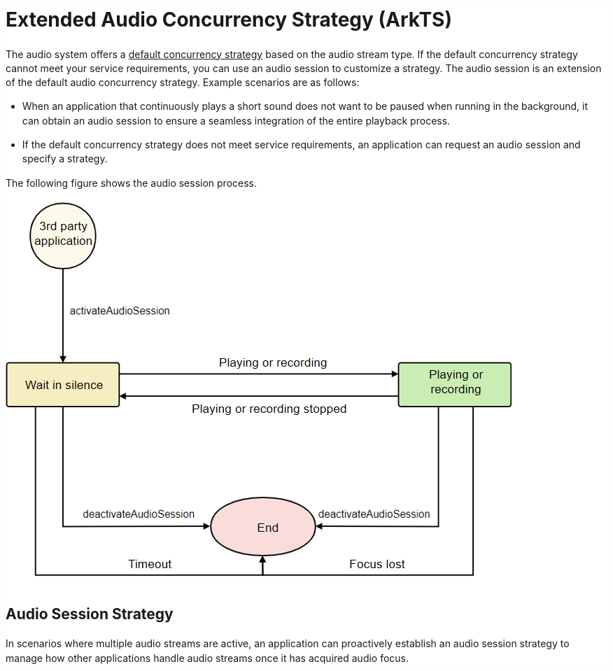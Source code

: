 # Extended Audio Concurrency Strategy (ArkTS)

The audio system offers a [default concurrency strategy](audio-playback-concurrency.md) based on the audio stream type. If the default concurrency strategy cannot meet your service requirements, you can use an audio session to customize a strategy. The audio session is an extension of the default audio concurrency strategy. Example scenarios are as follows:

- When an application that continuously plays a short sound does not want to be paused when running in the background, it can obtain an audio session to ensure a seamless integration of the entire playback process.

- If the default concurrency strategy does not meet service requirements, an application can request an audio session and specify a strategy.

The following figure shows the audio session process.

![AudioSession status change](figures/audiosession-status-change.png)

## Audio Session Strategy

In scenarios where multiple audio streams are active, an application can proactively establish an audio session strategy to manage how other applications handle audio streams once it has acquired audio focus.

